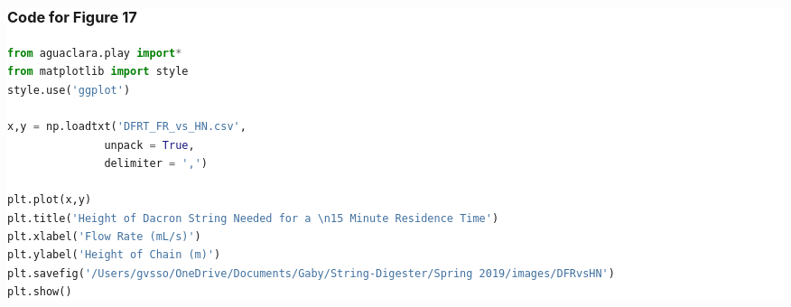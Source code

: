 ### Code for Figure 17
```python
from aguaclara.play import*
from matplotlib import style
style.use('ggplot')

x,y = np.loadtxt('DFRT_FR_vs_HN.csv',
               unpack = True,
               delimiter = ',')

plt.plot(x,y)
plt.title('Height of Dacron String Needed for a \n15 Minute Residence Time')
plt.xlabel('Flow Rate (mL/s)')
plt.ylabel('Height of Chain (m)')
plt.savefig('/Users/gvsso/OneDrive/Documents/Gaby/String-Digester/Spring 2019/images/DFRvsHN')
plt.show()
```
